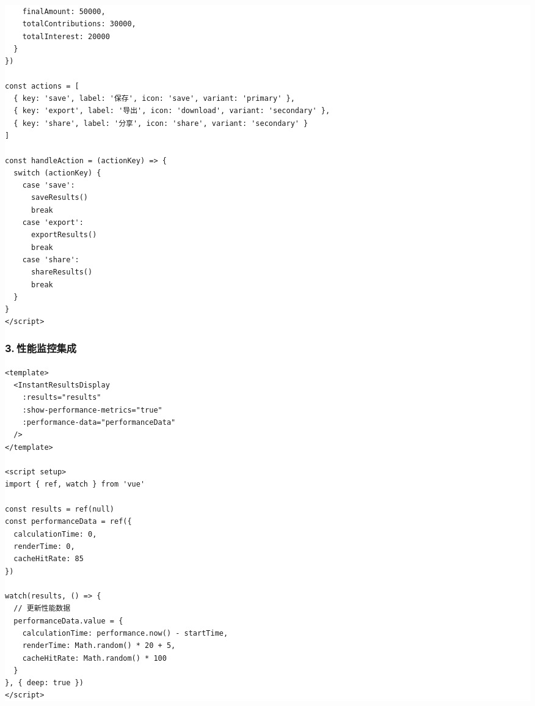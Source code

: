 ```vue
    finalAmount: 50000,
    totalContributions: 30000,
    totalInterest: 20000
  }
})

const actions = [
  { key: 'save', label: '保存', icon: 'save', variant: 'primary' },
  { key: 'export', label: '导出', icon: 'download', variant: 'secondary' },
  { key: 'share', label: '分享', icon: 'share', variant: 'secondary' }
]

const handleAction = (actionKey) => {
  switch (actionKey) {
    case 'save':
      saveResults()
      break
    case 'export':
      exportResults()
      break
    case 'share':
      shareResults()
      break
  }
}
</script>
```

### 3. 性能监控集成

```vue
<template>
  <InstantResultsDisplay
    :results="results"
    :show-performance-metrics="true"
    :performance-data="performanceData"
  />
</template>

<script setup>
import { ref, watch } from 'vue'

const results = ref(null)
const performanceData = ref({
  calculationTime: 0,
  renderTime: 0,
  cacheHitRate: 85
})

watch(results, () => {
  // 更新性能数据
  performanceData.value = {
    calculationTime: performance.now() - startTime,
    renderTime: Math.random() * 20 + 5,
    cacheHitRate: Math.random() * 100
  }
}, { deep: true })
</script>
```
